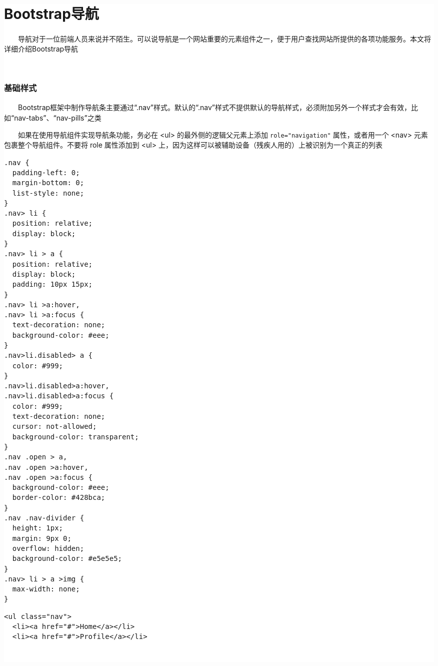 # Bootstrap导航

　　导航对于一位前端人员来说并不陌生。可以说导航是一个网站重要的元素组件之一，便于用户查找网站所提供的各项功能服务。本文将详细介绍Bootstrap导航

&nbsp;

### 基础样式

　　Bootstrap框架中制作导航条主要通过&ldquo;.nav&rdquo;样式。默认的&ldquo;.nav&rdquo;样式不提供默认的导航样式，必须附加另外一个样式才会有效，比如&ldquo;nav-tabs&rdquo;、&ldquo;nav-pills&rdquo;之类

　　如果在使用导航组件实现导航条功能，务必在&nbsp;&lt;ul&gt;&nbsp;的最外侧的逻辑父元素上添加&nbsp;`role="navigation"`&nbsp;属性，或者用一个&nbsp;&lt;nav&gt;&nbsp;元素包裹整个导航组件。不要将 role 属性添加到&nbsp;&lt;ul&gt;&nbsp;上，因为这样可以被辅助设备（残疾人用的）上被识别为一个真正的列表

<div class="cnblogs_code">
<pre>.nav {
  padding-left: 0;
  margin-bottom: 0;
  list-style: none;
}
.nav&gt; li {
  position: relative;
  display: block;
}
.nav&gt; li &gt; a {
  position: relative;
  display: block;
  padding: 10px 15px;
}
.nav&gt; li &gt;a:hover,
.nav&gt; li &gt;a:focus {
  text-decoration: none;
  background-color: #eee;
}
.nav&gt;li.disabled&gt; a {
  color: #999;
}
.nav&gt;li.disabled&gt;a:hover,
.nav&gt;li.disabled&gt;a:focus {
  color: #999;
  text-decoration: none;
  cursor: not-allowed;
  background-color: transparent;
}
.nav .open &gt; a,
.nav .open &gt;a:hover,
.nav .open &gt;a:focus {
  background-color: #eee;
  border-color: #428bca;
}
.nav .nav-divider {
  height: 1px;
  margin: 9px 0;
  overflow: hidden;
  background-color: #e5e5e5;
}
.nav&gt; li &gt; a &gt;img {
  max-width: none;
}</pre>
</div>
<div class="cnblogs_code">
<pre>&lt;ul class="nav"&gt;
  &lt;li&gt;&lt;a href="#"&gt;Home&lt;/a&gt;&lt;/li&gt;
  &lt;li&gt;&lt;a href="#"&gt;Profile&lt;/a&gt;&lt;/li&gt;